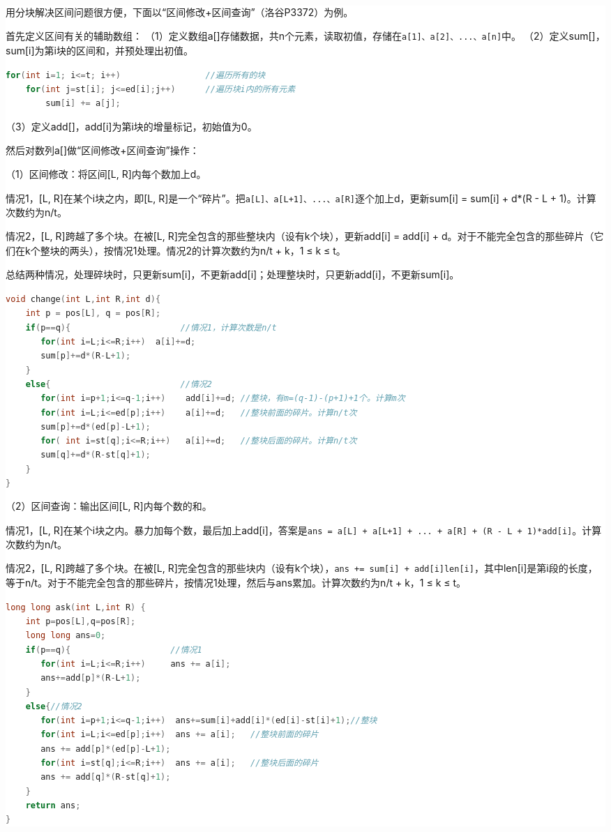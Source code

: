 用分块解决区间问题很方便，下面以“区间修改+区间查询”（洛谷P3372）为例。

首先定义区间有关的辅助数组：
（1）定义数组a\[\]存储数据，共n个元素，读取初值，存储在`a[1]、a[2]、...、a[n]`中。
（2）定义sum\[\]，sum\[i\]为第i块的区间和，并预处理出初值。

```cpp
for(int i=1; i<=t; i++)                 //遍历所有的块
    for(int j=st[i]; j<=ed[i];j++)      //遍历块i内的所有元素
        sum[i] += a[j];
```

（3）定义add\[\]，add\[i\]为第i块的增量标记，初始值为0。

然后对数列a\[\]做“区间修改+区间查询”操作：

（1）区间修改：将区间\[L, R\]内每个数加上d。

情况1，\[L, R\]在某个i块之内，即\[L, R\]是一个“碎片”。把`a[L]、a[L+1]、...、a[R]`逐个加上d，更新sum\[i\] = sum\[i\] + d\*(R - L + 1)。计算次数约为n/t。

情况2，\[L, R\]跨越了多个块。在被\[L, R\]完全包含的那些整块内（设有k个块），更新add\[i\] = add\[i\] + d。对于不能完全包含的那些碎片（它们在k个整块的两头），按情况1处理。情况2的计算次数约为n/t + k，1 ≤ k ≤ t。

总结两种情况，处理碎块时，只更新sum\[i\]，不更新add\[i\]；处理整块时，只更新add\[i\]，不更新sum\[i\]。

```cpp
void change(int L,int R,int d){
    int p = pos[L], q = pos[R];
    if(p==q){                      //情况1，计算次数是n/t
       for(int i=L;i<=R;i++)  a[i]+=d;
       sum[p]+=d*(R-L+1);
    }
    else{                          //情况2
       for(int i=p+1;i<=q-1;i++)    add[i]+=d; //整块，有m=(q-1)-(p+1)+1个。计算m次
       for(int i=L;i<=ed[p];i++)    a[i]+=d;   //整块前面的碎片。计算n/t次
       sum[p]+=d*(ed[p]-L+1);
       for( int i=st[q];i<=R;i++)   a[i]+=d;   //整块后面的碎片。计算n/t次
       sum[q]+=d*(R-st[q]+1);
    }
}
```

（2）区间查询：输出区间\[L, R\]内每个数的和。

情况1，\[L, R\]在某个i块之内。暴力加每个数，最后加上add\[i\]，答案是`ans = a[L] + a[L+1] + ... + a[R] + (R - L + 1)*add[i]`。计算次数约为n/t。

情况2，\[L, R\]跨越了多个块。在被\[L, R\]完全包含的那些块内（设有k个块），`ans += sum[i] + add[i]len[i]`，其中len\[i\]是第i段的长度，等于n/t。对于不能完全包含的那些碎片，按情况1处理，然后与ans累加。计算次数约为n/t + k，1 ≤ k ≤ t。

```cpp
long long ask(int L,int R) {
    int p=pos[L],q=pos[R];
    long long ans=0;
    if(p==q){                    //情况1
       for(int i=L;i<=R;i++)     ans += a[i];
       ans+=add[p]*(R-L+1);
    }
    else{//情况2
       for(int i=p+1;i<=q-1;i++)  ans+=sum[i]+add[i]*(ed[i]-st[i]+1);//整块
       for(int i=L;i<=ed[p];i++)  ans += a[i];   //整块前面的碎片
       ans += add[p]*(ed[p]-L+1);
       for(int i=st[q];i<=R;i++)  ans += a[i];   //整块后面的碎片
       ans += add[q]*(R-st[q]+1);
    }
    return ans;
}
```
